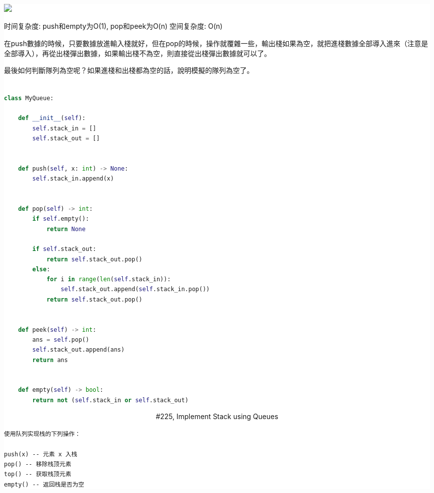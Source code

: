 ![](https://camo.githubusercontent.com/5753e936e2ddcd40e83a22375d5ede1c6346d203096fa1b9a326d0a1d0eb2106/68747470733a2f2f636f64652d7468696e6b696e672e63646e2e626365626f732e636f6d2f676966732f3233322e254537253934254138254536254130253838254535254145253945254537253845254230254539253938253946254535253838253937254537253839253838254536253943254143322e676966)

时间复杂度: push和empty为O(1), pop和peek为O(n)
空间复杂度: O(n)

在push數據的時候，只要數據放進輸入棧就好，但在pop的時候，操作就覆雜一些，輸出棧如果為空，就把進棧數據全部導入進來（注意是全部導入），再從出棧彈出數據，如果輸出棧不為空，則直接從出棧彈出數據就可以了。

最後如何判斷隊列為空呢？如果進棧和出棧都為空的話，說明模擬的隊列為空了。

```python

class MyQueue:

    def __init__(self):
        self.stack_in = []
        self.stack_out = []


    def push(self, x: int) -> None:
        self.stack_in.append(x)


    def pop(self) -> int:
        if self.empty():
            return None
        
        if self.stack_out:
            return self.stack_out.pop()
        else:
            for i in range(len(self.stack_in)):
                self.stack_out.append(self.stack_in.pop())
            return self.stack_out.pop()


    def peek(self) -> int:
        ans = self.pop()
        self.stack_out.append(ans)
        return ans


    def empty(self) -> bool:
        return not (self.stack_in or self.stack_out)
```

<div id = "225" style="text-align: center;">
#225, Implement Stack using Queues
</div>

```
使用队列实现栈的下列操作：

push(x) -- 元素 x 入栈
pop() -- 移除栈顶元素
top() -- 获取栈顶元素
empty() -- 返回栈是否为空

```

